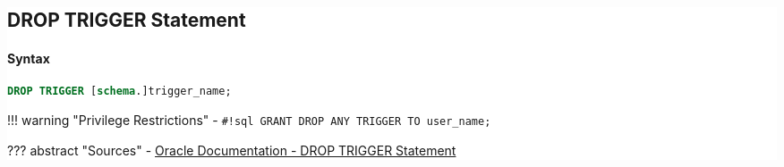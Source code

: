 
## DROP TRIGGER Statement
**Syntax**
```sql
DROP TRIGGER [schema.]trigger_name;
```

!!! warning "Privilege Restrictions"
    - `#!sql GRANT DROP ANY TRIGGER TO user_name;`

??? abstract "Sources"
    - [Oracle Documentation - DROP TRIGGER Statement](https://docs.oracle.com/en/database/oracle/oracle-database/21/lnpls/DROP-TRIGGER-statement.html)
